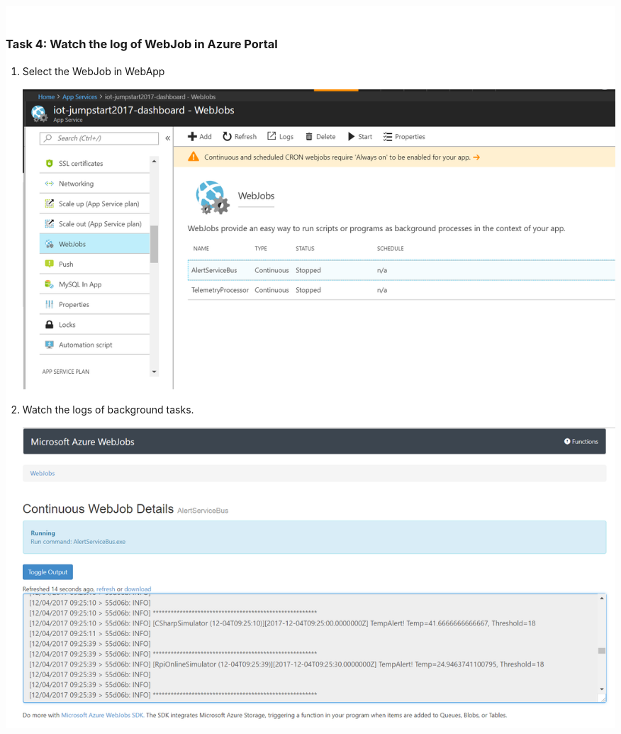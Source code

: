  
### Task 4: Watch the log of WebJob in Azure Portal

1. Select the WebJob in WebApp

    ![Navigate to WebJob in Azure portal](images/07-HOL/image24.png) 
 
1. Watch the logs of background tasks.

    ![Watch the logs](images/07-HOL/image25.png) 
